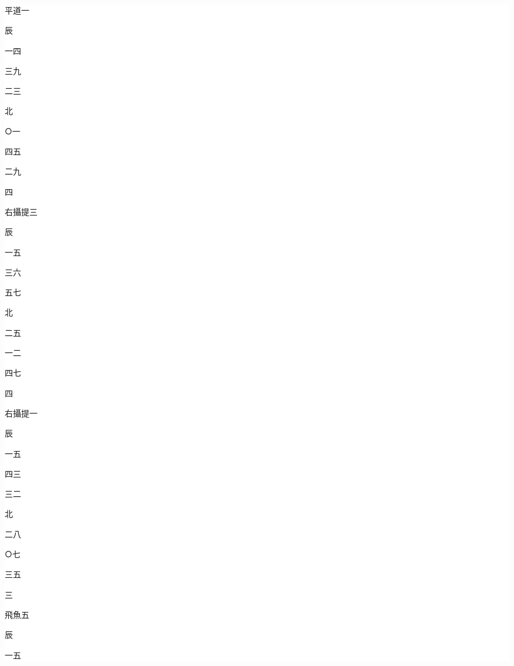 平道一

辰

一四

三九

二三

北

○一

四五

二九

四

右攝提三

辰

一五

三六

五七

北

二五

一二

四七

四

右攝提一

辰

一五

四三

三二

北

二八

○七

三五

三

飛魚五

辰

一五
